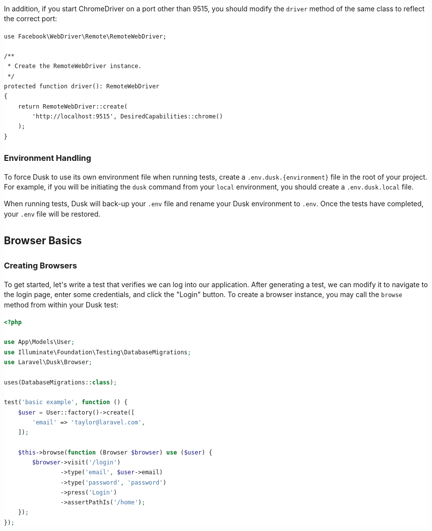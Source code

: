 In addition, if you start ChromeDriver on a port other than 9515, you should modify the `driver` method of the same class to reflect the correct port:

    use Facebook\WebDriver\Remote\RemoteWebDriver;

    /**
     * Create the RemoteWebDriver instance.
     */
    protected function driver(): RemoteWebDriver
    {
        return RemoteWebDriver::create(
            'http://localhost:9515', DesiredCapabilities::chrome()
        );
    }

<a name="environment-handling"></a>
### Environment Handling

To force Dusk to use its own environment file when running tests, create a `.env.dusk.{environment}` file in the root of your project. For example, if you will be initiating the `dusk` command from your `local` environment, you should create a `.env.dusk.local` file.

When running tests, Dusk will back-up your `.env` file and rename your Dusk environment to `.env`. Once the tests have completed, your `.env` file will be restored.

<a name="browser-basics"></a>
## Browser Basics

<a name="creating-browsers"></a>
### Creating Browsers

To get started, let's write a test that verifies we can log into our application. After generating a test, we can modify it to navigate to the login page, enter some credentials, and click the "Login" button. To create a browser instance, you may call the `browse` method from within your Dusk test:

```php tab=Pest
<?php

use App\Models\User;
use Illuminate\Foundation\Testing\DatabaseMigrations;
use Laravel\Dusk\Browser;

uses(DatabaseMigrations::class);

test('basic example', function () {
    $user = User::factory()->create([
        'email' => 'taylor@laravel.com',
    ]);

    $this->browse(function (Browser $browser) use ($user) {
        $browser->visit('/login')
                ->type('email', $user->email)
                ->type('password', 'password')
                ->press('Login')
                ->assertPathIs('/home');
    });
});
```
